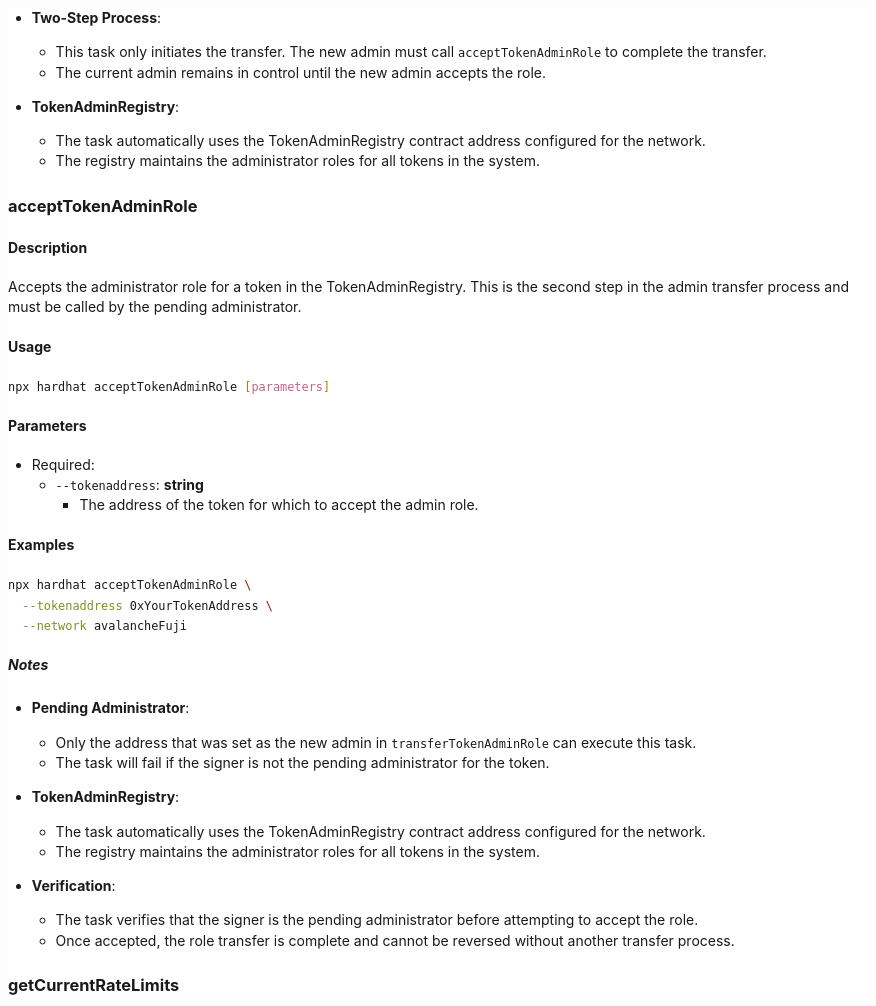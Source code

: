 - **Two-Step Process**:

  - This task only initiates the transfer. The new admin must call `acceptTokenAdminRole` to complete the transfer.
  - The current admin remains in control until the new admin accepts the role.

- **TokenAdminRegistry**:
  - The task automatically uses the TokenAdminRegistry contract address configured for the network.
  - The registry maintains the administrator roles for all tokens in the system.

### acceptTokenAdminRole

#### Description

Accepts the administrator role for a token in the TokenAdminRegistry. This is the second step in the admin transfer process and must be called by the pending administrator.

#### Usage

```bash
npx hardhat acceptTokenAdminRole [parameters]
```

#### Parameters

- Required:
  - `--tokenaddress`: **string**
    - The address of the token for which to accept the admin role.

#### Examples

```bash
npx hardhat acceptTokenAdminRole \
  --tokenaddress 0xYourTokenAddress \
  --network avalancheFuji
```

##### Notes

- **Pending Administrator**:

  - Only the address that was set as the new admin in `transferTokenAdminRole` can execute this task.
  - The task will fail if the signer is not the pending administrator for the token.

- **TokenAdminRegistry**:

  - The task automatically uses the TokenAdminRegistry contract address configured for the network.
  - The registry maintains the administrator roles for all tokens in the system.

- **Verification**:
  - The task verifies that the signer is the pending administrator before attempting to accept the role.
  - Once accepted, the role transfer is complete and cannot be reversed without another transfer process.

### getCurrentRateLimits
